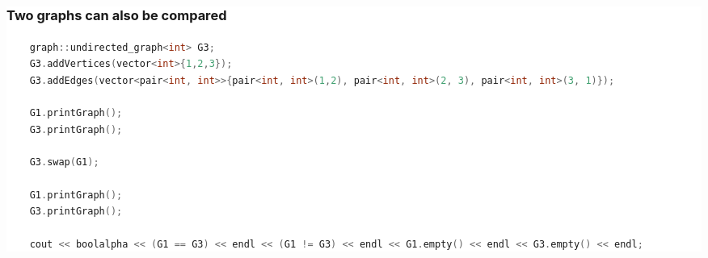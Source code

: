### Two graphs can also be compared
```cpp
    graph::undirected_graph<int> G3;
    G3.addVertices(vector<int>{1,2,3});
    G3.addEdges(vector<pair<int, int>>{pair<int, int>(1,2), pair<int, int>(2, 3), pair<int, int>(3, 1)});

    G1.printGraph();
    G3.printGraph();
       
    G3.swap(G1);

    G1.printGraph();
    G3.printGraph();
    
    cout << boolalpha << (G1 == G3) << endl << (G1 != G3) << endl << G1.empty() << endl << G3.empty() << endl;
```